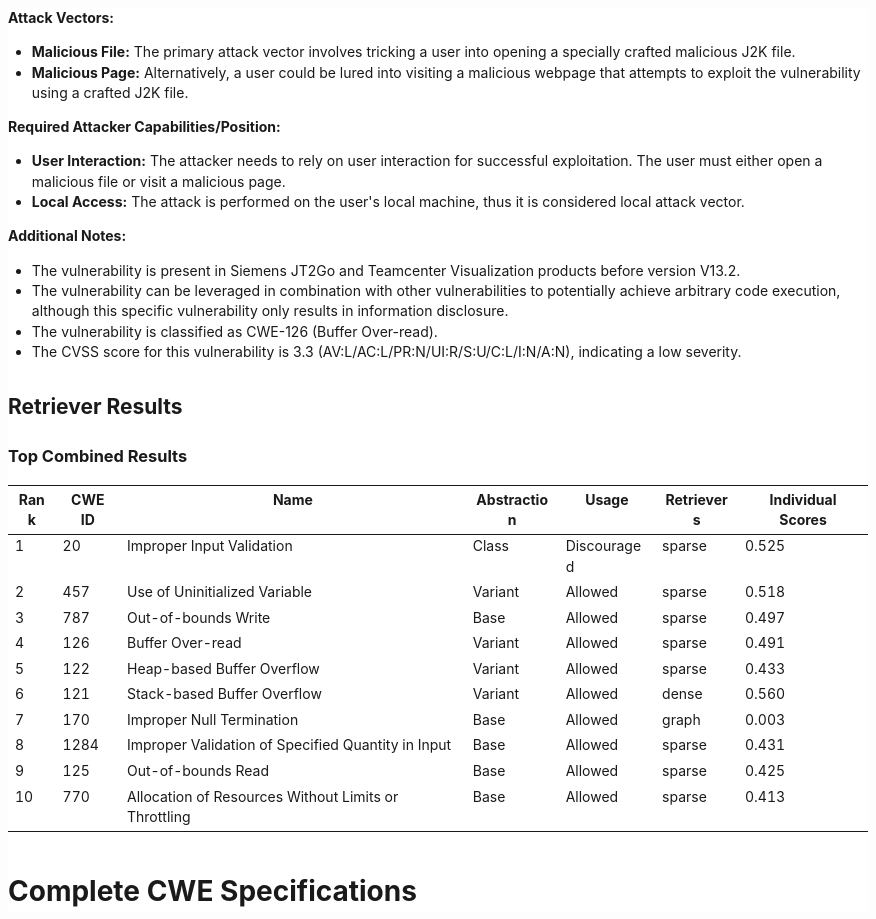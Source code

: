 **Attack Vectors:**

*   **Malicious File:** The primary attack vector involves tricking a user into opening a specially crafted malicious J2K file.
*   **Malicious Page:**  Alternatively, a user could be lured into visiting a malicious webpage that attempts to exploit the vulnerability using a crafted J2K file.

**Required Attacker Capabilities/Position:**

*   **User Interaction:** The attacker needs to rely on user interaction for successful exploitation.  The user must either open a malicious file or visit a malicious page.
*   **Local Access:** The attack is performed on the user's local machine, thus it is considered local attack vector.

**Additional Notes:**

*   The vulnerability is present in Siemens JT2Go and Teamcenter Visualization products before version V13.2.
*   The vulnerability can be leveraged in combination with other vulnerabilities to potentially achieve arbitrary code execution, although this specific vulnerability only results in information disclosure.
*   The vulnerability is classified as CWE-126 (Buffer Over-read).
*   The CVSS score for this vulnerability is 3.3 (AV:L/AC:L/PR:N/UI:R/S:U/C:L/I:N/A:N), indicating a low severity.

## Retriever Results

### Top Combined Results

| Rank | CWE ID | Name | Abstraction | Usage  | Retrievers | Individual Scores |
|------|--------|------|-------------|-------|------------|-------------------|
| 1 | 20 | Improper Input Validation | Class | Discouraged | sparse | 0.525 |
| 2 | 457 | Use of Uninitialized Variable | Variant | Allowed | sparse | 0.518 |
| 3 | 787 | Out-of-bounds Write | Base | Allowed | sparse | 0.497 |
| 4 | 126 | Buffer Over-read | Variant | Allowed | sparse | 0.491 |
| 5 | 122 | Heap-based Buffer Overflow | Variant | Allowed | sparse | 0.433 |
| 6 | 121 | Stack-based Buffer Overflow | Variant | Allowed | dense | 0.560 |
| 7 | 170 | Improper Null Termination | Base | Allowed | graph | 0.003 |
| 8 | 1284 | Improper Validation of Specified Quantity in Input | Base | Allowed | sparse | 0.431 |
| 9 | 125 | Out-of-bounds Read | Base | Allowed | sparse | 0.425 |
| 10 | 770 | Allocation of Resources Without Limits or Throttling | Base | Allowed | sparse | 0.413 |



# Complete CWE Specifications
